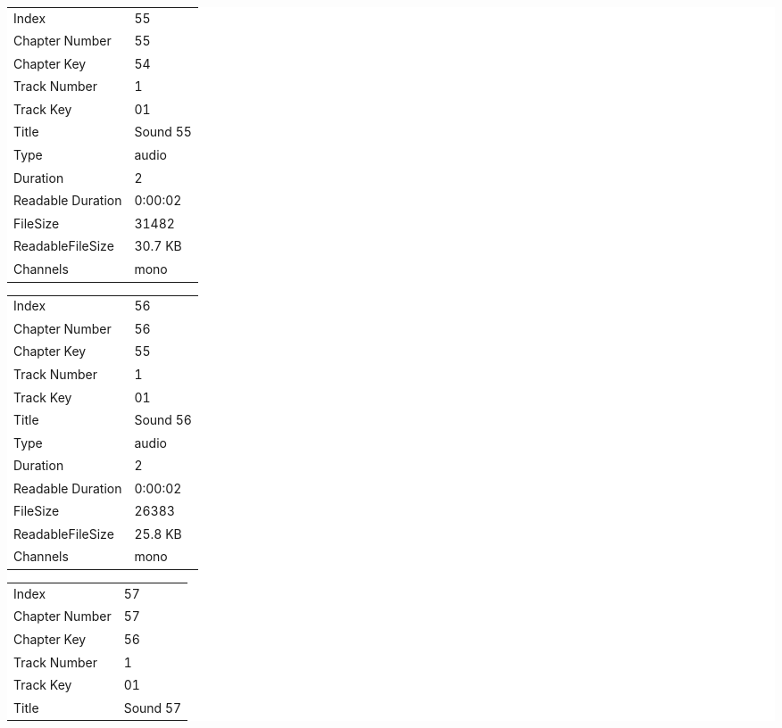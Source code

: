 |  |  |
| - | - |
| Index | 55 |
| Chapter Number | 55 |
| Chapter Key | 54 |
| Track Number | 1 |
| Track Key | 01 |
| Title | Sound 55 |
| Type | audio |
| Duration | 2 |
| Readable Duration | 0:00:02 |
| FileSize | 31482 |
| ReadableFileSize | 30.7 KB |
| Channels | mono |

|  |  |
| - | - |
| Index | 56 |
| Chapter Number | 56 |
| Chapter Key | 55 |
| Track Number | 1 |
| Track Key | 01 |
| Title | Sound 56 |
| Type | audio |
| Duration | 2 |
| Readable Duration | 0:00:02 |
| FileSize | 26383 |
| ReadableFileSize | 25.8 KB |
| Channels | mono |

|  |  |
| - | - |
| Index | 57 |
| Chapter Number | 57 |
| Chapter Key | 56 |
| Track Number | 1 |
| Track Key | 01 |
| Title | Sound 57 |